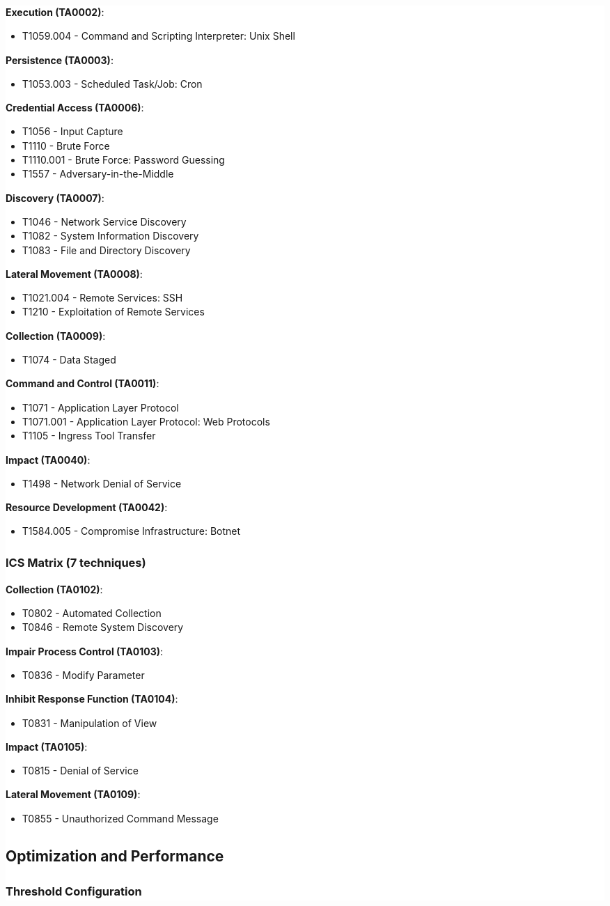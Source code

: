 **Execution (TA0002)**:
- T1059.004 - Command and Scripting Interpreter: Unix Shell

**Persistence (TA0003)**:
- T1053.003 - Scheduled Task/Job: Cron

**Credential Access (TA0006)**:
- T1056 - Input Capture
- T1110 - Brute Force
- T1110.001 - Brute Force: Password Guessing
- T1557 - Adversary-in-the-Middle

**Discovery (TA0007)**:
- T1046 - Network Service Discovery
- T1082 - System Information Discovery
- T1083 - File and Directory Discovery

**Lateral Movement (TA0008)**:
- T1021.004 - Remote Services: SSH
- T1210 - Exploitation of Remote Services

**Collection (TA0009)**:
- T1074 - Data Staged

**Command and Control (TA0011)**:
- T1071 - Application Layer Protocol
- T1071.001 - Application Layer Protocol: Web Protocols
- T1105 - Ingress Tool Transfer

**Impact (TA0040)**:
- T1498 - Network Denial of Service

**Resource Development (TA0042)**:
- T1584.005 - Compromise Infrastructure: Botnet

### ICS Matrix (7 techniques)

**Collection (TA0102)**:
- T0802 - Automated Collection
- T0846 - Remote System Discovery

**Impair Process Control (TA0103)**:
- T0836 - Modify Parameter

**Inhibit Response Function (TA0104)**:
- T0831 - Manipulation of View

**Impact (TA0105)**:
- T0815 - Denial of Service

**Lateral Movement (TA0109)**:
- T0855 - Unauthorized Command Message

## Optimization and Performance

### Threshold Configuration
